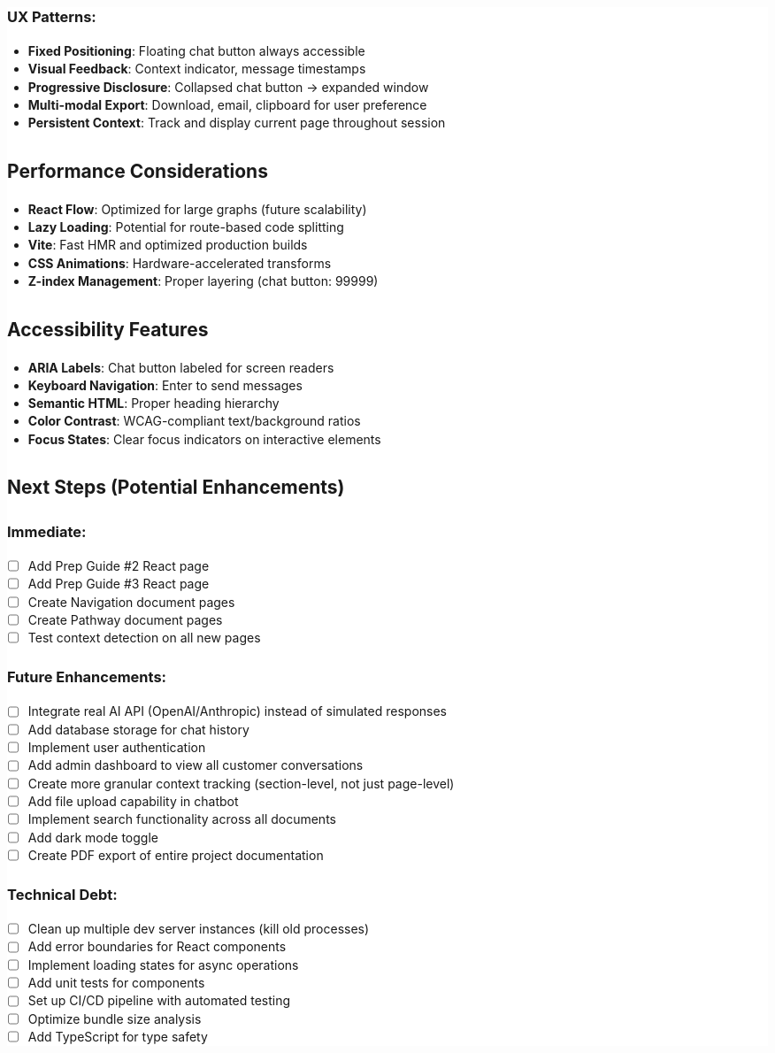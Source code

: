 ### UX Patterns:
- **Fixed Positioning**: Floating chat button always accessible
- **Visual Feedback**: Context indicator, message timestamps
- **Progressive Disclosure**: Collapsed chat button → expanded window
- **Multi-modal Export**: Download, email, clipboard for user preference
- **Persistent Context**: Track and display current page throughout session

## Performance Considerations

- **React Flow**: Optimized for large graphs (future scalability)
- **Lazy Loading**: Potential for route-based code splitting
- **Vite**: Fast HMR and optimized production builds
- **CSS Animations**: Hardware-accelerated transforms
- **Z-index Management**: Proper layering (chat button: 99999)

## Accessibility Features

- **ARIA Labels**: Chat button labeled for screen readers
- **Keyboard Navigation**: Enter to send messages
- **Semantic HTML**: Proper heading hierarchy
- **Color Contrast**: WCAG-compliant text/background ratios
- **Focus States**: Clear focus indicators on interactive elements

## Next Steps (Potential Enhancements)

### Immediate:
- [ ] Add Prep Guide #2 React page
- [ ] Add Prep Guide #3 React page
- [ ] Create Navigation document pages
- [ ] Create Pathway document pages
- [ ] Test context detection on all new pages

### Future Enhancements:
- [ ] Integrate real AI API (OpenAI/Anthropic) instead of simulated responses
- [ ] Add database storage for chat history
- [ ] Implement user authentication
- [ ] Add admin dashboard to view all customer conversations
- [ ] Create more granular context tracking (section-level, not just page-level)
- [ ] Add file upload capability in chatbot
- [ ] Implement search functionality across all documents
- [ ] Add dark mode toggle
- [ ] Create PDF export of entire project documentation

### Technical Debt:
- [ ] Clean up multiple dev server instances (kill old processes)
- [ ] Add error boundaries for React components
- [ ] Implement loading states for async operations
- [ ] Add unit tests for components
- [ ] Set up CI/CD pipeline with automated testing
- [ ] Optimize bundle size analysis
- [ ] Add TypeScript for type safety
